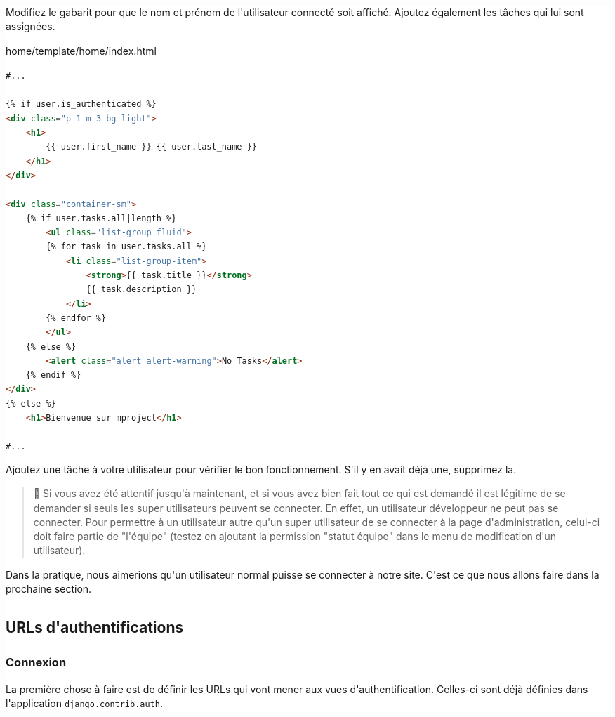 Modifiez le gabarit pour que le nom et prénom de l'utilisateur connecté soit affiché. Ajoutez également les tâches qui lui sont assignées.

<div class="path">home/template/home/index.html</div>

``` html
#...

{% if user.is_authenticated %}
<div class="p-1 m-3 bg-light">
    <h1>
        {{ user.first_name }} {{ user.last_name }}
    </h1>
</div>

<div class="container-sm">
    {% if user.tasks.all|length %}
        <ul class="list-group fluid">
        {% for task in user.tasks.all %}
            <li class="list-group-item">
                <strong>{{ task.title }}</strong>
                {{ task.description }}
            </li>
        {% endfor %}
        </ul>
    {% else %}
        <alert class="alert alert-warning">No Tasks</alert>
    {% endif %}
</div>
{% else %}
    <h1>Bienvenue sur mproject</h1>

#...
```

Ajoutez une tâche à votre utilisateur pour vérifier le bon fonctionnement. S'il y en avait déjà une, supprimez la.

> 📃 Si vous avez été attentif jusqu'à maintenant, et si vous avez bien fait tout ce qui est demandé il est légitime de se demander si seuls les super utilisateurs peuvent se connecter. En effet, un utilisateur développeur ne peut pas se connecter. Pour permettre à un utilisateur autre qu'un super utilisateur de se connecter à la page d'administration, celui-ci doit faire partie de "l'équipe" (testez en ajoutant la permission "statut équipe" dans le menu de modification d'un utilisateur). 

Dans la pratique, nous aimerions qu'un utilisateur normal puisse se connecter à notre site. C'est ce que nous allons faire dans la prochaine section.

## URLs d'authentifications

### Connexion

La première chose à faire est de définir les URLs qui vont mener aux vues d'authentification. Celles-ci sont déjà définies dans l'application `django.contrib.auth`.
